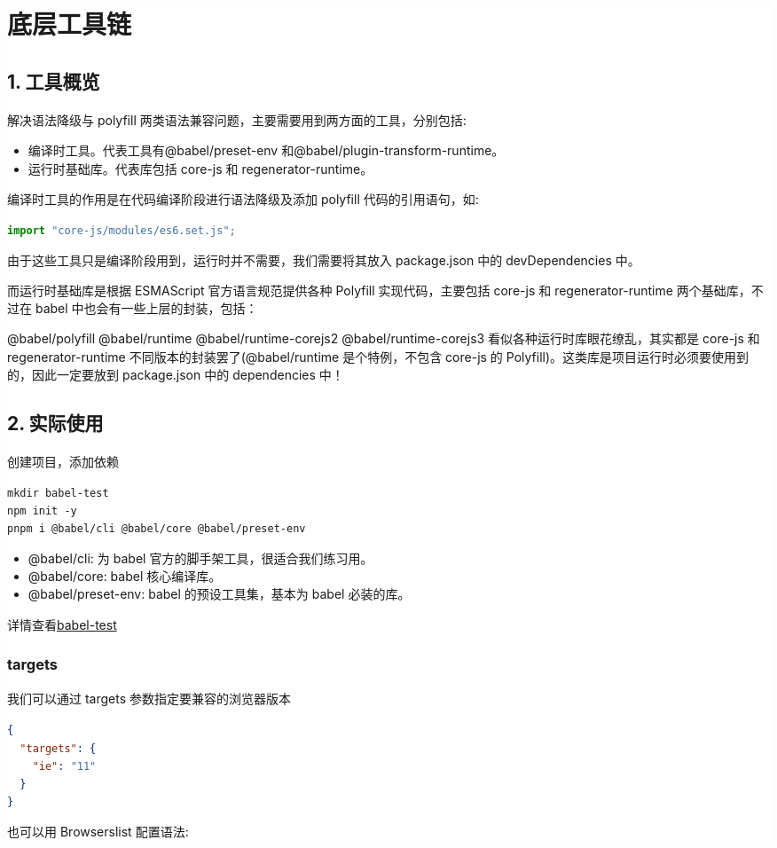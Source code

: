 # 底层工具链

## 1. 工具概览

解决语法降级与 polyfill 两类语法兼容问题，主要需要用到两方面的工具，分别包括:

- 编译时工具。代表工具有@babel/preset-env 和@babel/plugin-transform-runtime。
- 运行时基础库。代表库包括 core-js 和 regenerator-runtime。

编译时工具的作用是在代码编译阶段进行语法降级及添加 polyfill 代码的引用语句，如:

```ts
import "core-js/modules/es6.set.js";
```

由于这些工具只是编译阶段用到，运行时并不需要，我们需要将其放入 package.json 中的 devDependencies 中。

而运行时基础库是根据 ESMAScript 官方语言规范提供各种 Polyfill 实现代码，主要包括 core-js 和 regenerator-runtime 两个基础库，不过在 babel 中也会有一些上层的封装，包括：

@babel/polyfill
@babel/runtime
@babel/runtime-corejs2
@babel/runtime-corejs3 看似各种运行时库眼花缭乱，其实都是 core-js 和 regenerator-runtime 不同版本的封装罢了(@babel/runtime 是个特例，不包含 core-js 的 Polyfill)。这类库是项目运行时必须要使用到的，因此一定要放到 package.json 中的 dependencies 中！

## 2. 实际使用

创建项目，添加依赖

```shell
mkdir babel-test
npm init -y
pnpm i @babel/cli @babel/core @babel/preset-env
```

- @babel/cli: 为 babel 官方的脚手架工具，很适合我们练习用。
- @babel/core: babel 核心编译库。
- @babel/preset-env: babel 的预设工具集，基本为 babel 必装的库。

详情查看[babel-test](../../polyfill/babel-test/)

### targets

我们可以通过 targets 参数指定要兼容的浏览器版本

```json
{
  "targets": {
    "ie": "11"
  }
}
```

也可以用 Browserslist 配置语法:
